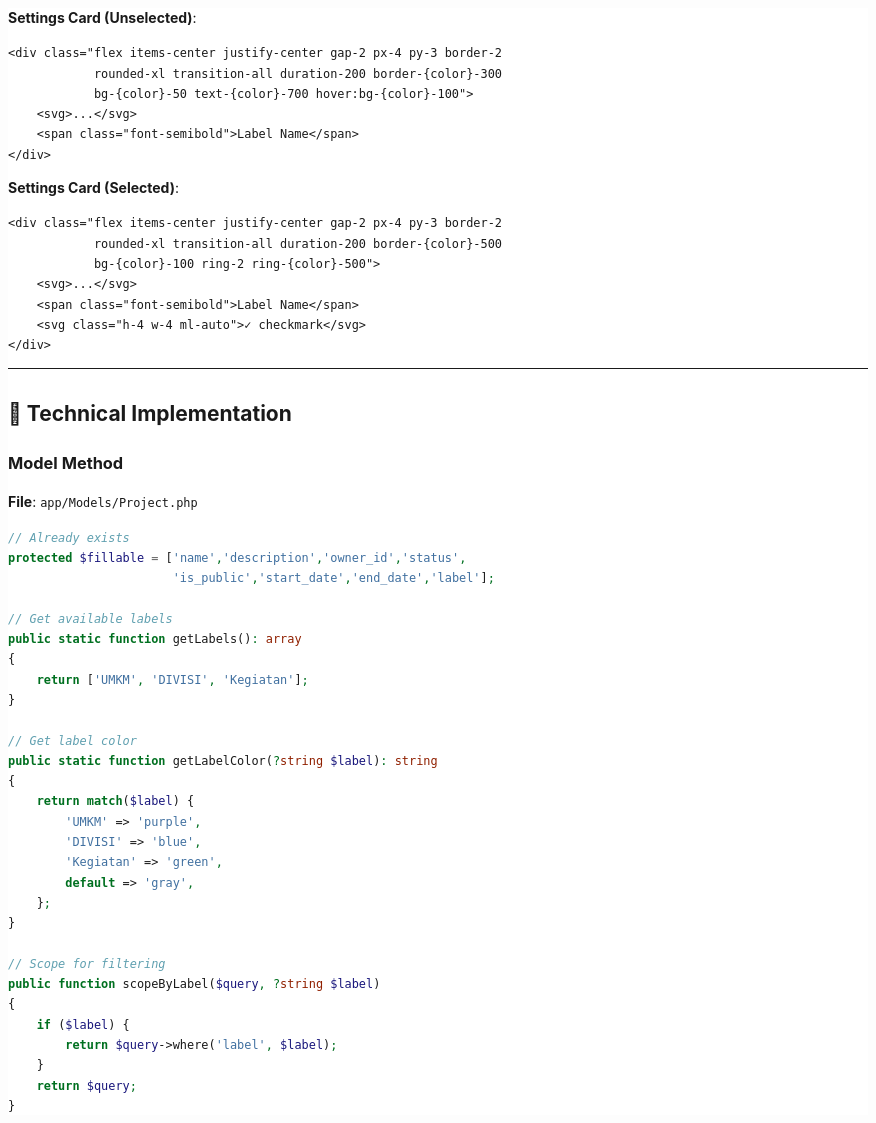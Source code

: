 **Settings Card (Unselected)**:
```blade
<div class="flex items-center justify-center gap-2 px-4 py-3 border-2 
            rounded-xl transition-all duration-200 border-{color}-300 
            bg-{color}-50 text-{color}-700 hover:bg-{color}-100">
    <svg>...</svg>
    <span class="font-semibold">Label Name</span>
</div>
```

**Settings Card (Selected)**:
```blade
<div class="flex items-center justify-center gap-2 px-4 py-3 border-2 
            rounded-xl transition-all duration-200 border-{color}-500 
            bg-{color}-100 ring-2 ring-{color}-500">
    <svg>...</svg>
    <span class="font-semibold">Label Name</span>
    <svg class="h-4 w-4 ml-auto">✓ checkmark</svg>
</div>
```

---

## 🔧 Technical Implementation

### Model Method

**File**: `app/Models/Project.php`

```php
// Already exists
protected $fillable = ['name','description','owner_id','status',
                       'is_public','start_date','end_date','label'];

// Get available labels
public static function getLabels(): array
{
    return ['UMKM', 'DIVISI', 'Kegiatan'];
}

// Get label color
public static function getLabelColor(?string $label): string
{
    return match($label) {
        'UMKM' => 'purple',
        'DIVISI' => 'blue',
        'Kegiatan' => 'green',
        default => 'gray',
    };
}

// Scope for filtering
public function scopeByLabel($query, ?string $label)
{
    if ($label) {
        return $query->where('label', $label);
    }
    return $query;
}
```
